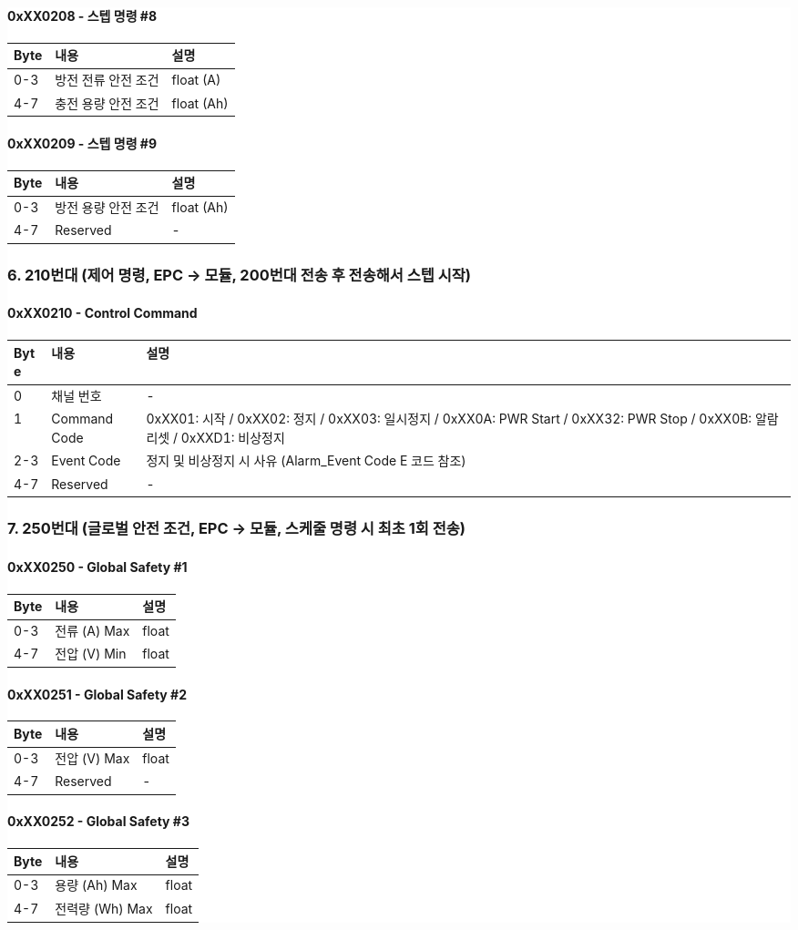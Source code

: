 #### 0xXX0208 - 스텝 명령 #8
| Byte | 내용                   | 설명        |
|:-----|:----------------------|:-----------|
| 0-3  | 방전 전류 안전 조건       | float (A)  |
| 4-7  | 충전 용량 안전 조건       | float (Ah) |

#### 0xXX0209 - 스텝 명령 #9
| Byte | 내용                   | 설명        |
|:-----|:----------------------|:-----------|
| 0-3  | 방전 용량 안전 조건       | float (Ah) |
| 4-7  | Reserved             | -          |


### 6. 210번대 (제어 명령, EPC → 모듈, 200번대 전송 후 전송해서 스텝 시작)

#### 0xXX0210 - Control Command
| Byte | 내용          | 설명                                                                                                                  |
|:-----|:-------------|:---------------------------------------------------------------------------------------------------------------------|
| 0    | 채널 번호      | -                                                                                                                    |
| 1    | Command Code | 0xXX01: 시작 / 0xXX02: 정지 / 0xXX03: 일시정지 / 0xXX0A: PWR Start / 0xXX32: PWR Stop / 0xXX0B: 알람 리셋 / 0xXXD1: 비상정지 |
| 2-3  | Event Code   | 정지 및 비상정지 시 사유 (Alarm_Event Code E 코드 참조)                                                                     |
| 4-7  | Reserved     | -                                                                                                                   |



### 7. 250번대 (글로벌 안전 조건, EPC → 모듈, 스케줄 명령 시 최초 1회 전송)

#### 0xXX0250 - Global Safety #1
| Byte | 내용         | 설명   |
|:-----|:------------|:------|
| 0-3  | 전류 (A) Max | float |
| 4-7  | 전압 (V) Min | float |

#### 0xXX0251 - Global Safety #2
| Byte | 내용         | 설명   |
|:-----|:------------|:------|
| 0-3  | 전압 (V) Max | float |
| 4-7  | Reserved    | -     |

#### 0xXX0252 - Global Safety #3
| Byte | 내용           | 설명   |
|:-----|:--------------|:------|
| 0-3  | 용량 (Ah) Max  | float |
| 4-7  | 전력량 (Wh) Max | float |
